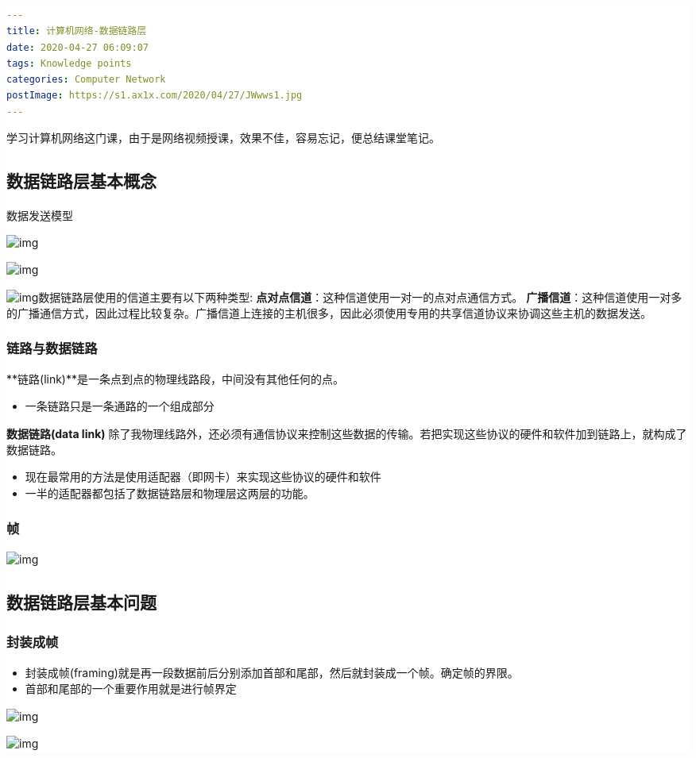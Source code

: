 ```yaml
---
title: 计算机网络-数据链路层
date: 2020-04-27 06:09:07
tags: Knowledge points
categories: Computer Network
postImage: https://s1.ax1x.com/2020/04/27/JWwws1.jpg
---
```


学习计算机网络这门课，由于是网络视频授课，效果不佳，容易忘记，便总结课堂笔记。



## 数据链路层基本概念

数据发送模型

![img](https://s1.ax1x.com/2020/04/27/Jf8Ek9.png)

![img](https://s1.ax1x.com/2020/04/27/Jf8U6f.png)

![img](https://s1.ax1x.com/2020/04/27/JfJ1JA.png)数据链路层使用的信道主要有以下两种类型:
**点对点信道**：这种信道使用一对一的点对点通信方式。
**广播信道**：这种信道使用一对多的广播通信方式，因此过程比较复杂。广播信道上连接的主机很多，因此必须使用专用的共享信道协议来协调这些主机的数据发送。

### 链路与数据链路

**链路(link)**是一条点到点的物理线路段，中间没有其他任何的点。

- 一条链路只是一条通路的一个组成部分

**数据链路(data link)** 除了我物理线路外，还必须有通信协议来控制这些数据的传输。若把实现这些协议的硬件和软件加到链路上，就构成了数据链路。

- 现在最常用的方法是使用适配器（即网卡）来实现这些协议的硬件和软件
- 一半的适配器都包括了数据链路层和物理层这两层的功能。

### 帧

![img](https://s1.ax1x.com/2020/04/27/JhGUfA.png)

## 数据链路层基本问题

### 封装成帧

- 封装成帧(framing)就是再一段数据前后分别添加首部和尾部，然后就封装成一个帧。确定帧的界限。
- 首部和尾部的一个重要作用就是进行帧界定

![img](file:///C:/Users/o_oyao/AppData/Roaming/Typora/typora-user-images/image-20200427220633700.png)

![img](https://s1.ax1x.com/2020/04/27/JhYHzR.png)

